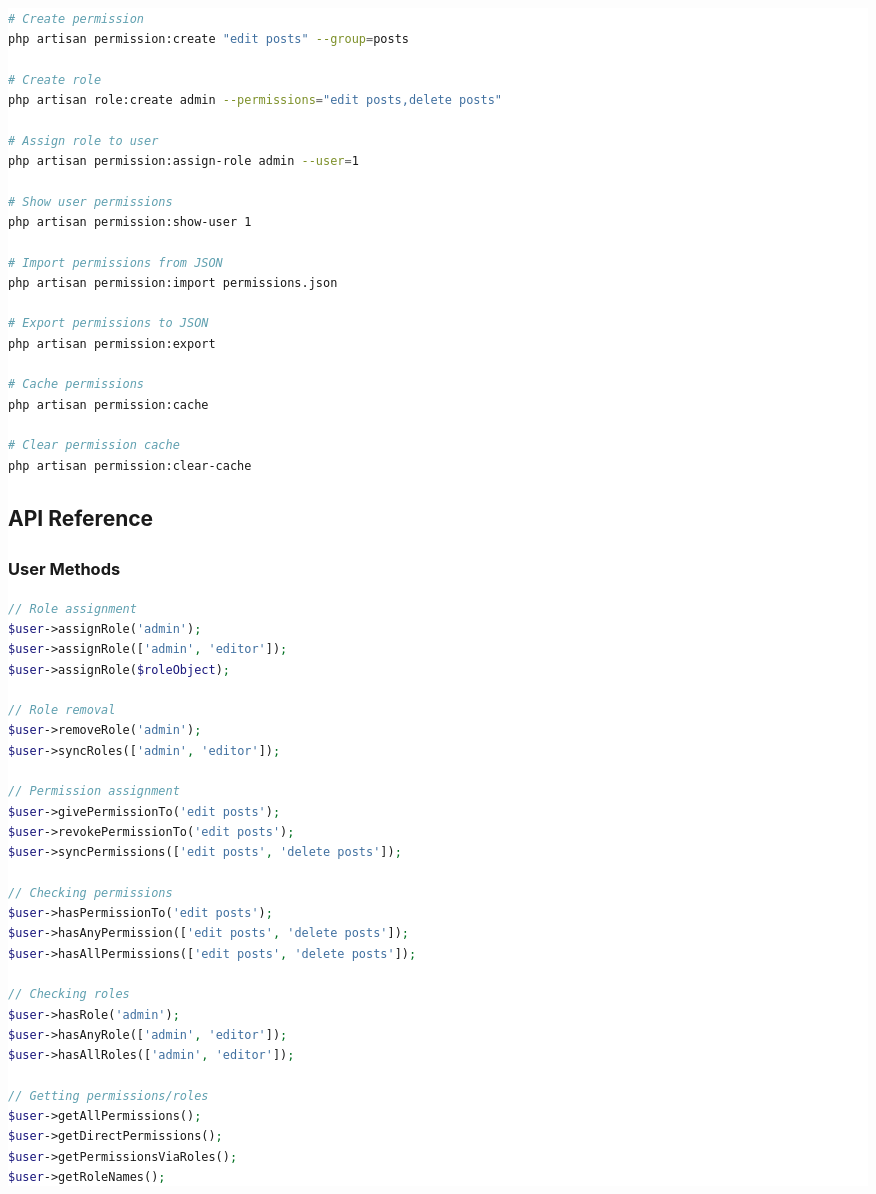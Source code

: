 ```bash
# Create permission
php artisan permission:create "edit posts" --group=posts

# Create role
php artisan role:create admin --permissions="edit posts,delete posts"

# Assign role to user
php artisan permission:assign-role admin --user=1

# Show user permissions
php artisan permission:show-user 1

# Import permissions from JSON
php artisan permission:import permissions.json

# Export permissions to JSON
php artisan permission:export

# Cache permissions
php artisan permission:cache

# Clear permission cache
php artisan permission:clear-cache
```

## API Reference

### User Methods

```php
// Role assignment
$user->assignRole('admin');
$user->assignRole(['admin', 'editor']);
$user->assignRole($roleObject);

// Role removal
$user->removeRole('admin');
$user->syncRoles(['admin', 'editor']);

// Permission assignment
$user->givePermissionTo('edit posts');
$user->revokePermissionTo('edit posts');
$user->syncPermissions(['edit posts', 'delete posts']);

// Checking permissions
$user->hasPermissionTo('edit posts');
$user->hasAnyPermission(['edit posts', 'delete posts']);
$user->hasAllPermissions(['edit posts', 'delete posts']);

// Checking roles
$user->hasRole('admin');
$user->hasAnyRole(['admin', 'editor']);
$user->hasAllRoles(['admin', 'editor']);

// Getting permissions/roles
$user->getAllPermissions();
$user->getDirectPermissions();
$user->getPermissionsViaRoles();
$user->getRoleNames();
```
